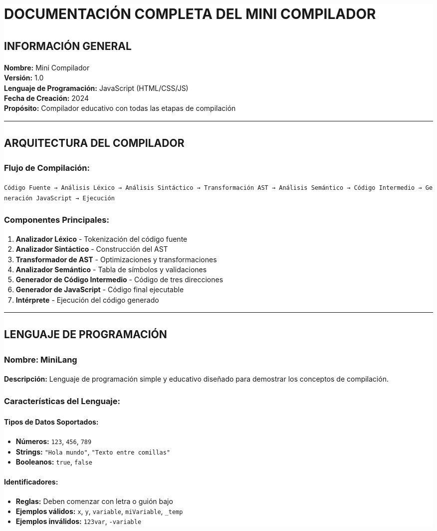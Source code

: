 # DOCUMENTACIÓN COMPLETA DEL MINI COMPILADOR

## INFORMACIÓN GENERAL

**Nombre:** Mini Compilador  
**Versión:** 1.0  
**Lenguaje de Programación:** JavaScript (HTML/CSS/JS)  
**Fecha de Creación:** 2024  
**Propósito:** Compilador educativo con todas las etapas de compilación

---

## ARQUITECTURA DEL COMPILADOR

### **Flujo de Compilación:**
```
Código Fuente → Análisis Léxico → Análisis Sintáctico → Transformación AST → Análisis Semántico → Código Intermedio → Generación JavaScript → Ejecución
```

### **Componentes Principales:**
1. **Analizador Léxico** - Tokenización del código fuente
2. **Analizador Sintáctico** - Construcción del AST
3. **Transformador de AST** - Optimizaciones y transformaciones
4. **Analizador Semántico** - Tabla de símbolos y validaciones
5. **Generador de Código Intermedio** - Código de tres direcciones
6. **Generador de JavaScript** - Código final ejecutable
7. **Intérprete** - Ejecución del código generado

---

## LENGUAJE DE PROGRAMACIÓN

### **Nombre:** MiniLang
**Descripción:** Lenguaje de programación simple y educativo diseñado para demostrar los conceptos de compilación.

### **Características del Lenguaje:**

#### **Tipos de Datos Soportados:**
- **Números:** `123`, `456`, `789`
- **Strings:** `"Hola mundo"`, `"Texto entre comillas"`
- **Booleanos:** `true`, `false`

#### **Identificadores:**
- **Reglas:** Deben comenzar con letra o guión bajo
- **Ejemplos válidos:** `x`, `y`, `variable`, `miVariable`, `_temp`
- **Ejemplos inválidos:** `123var`, `-variable`
